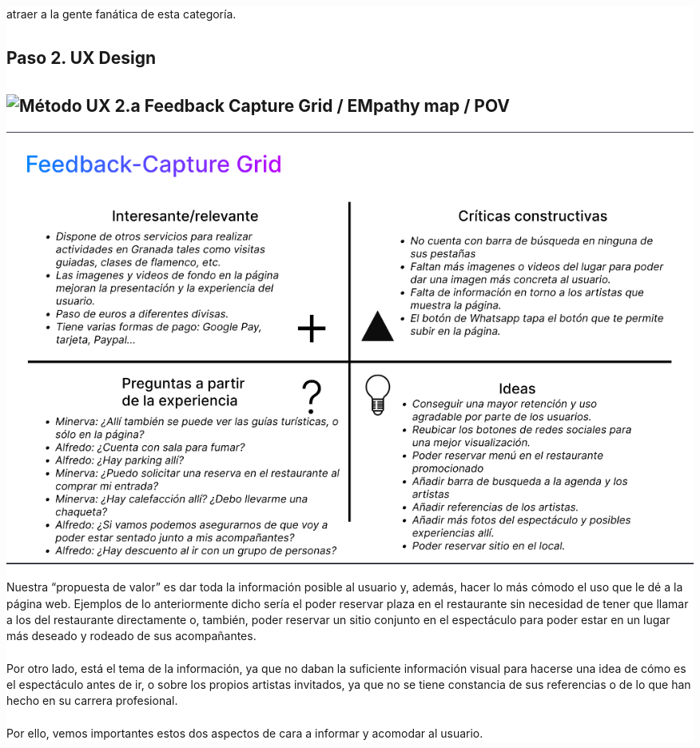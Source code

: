 atraer a la gente fanática de esta categoría.


## Paso 2. UX Design  


![Método UX](img/feedback-capture-grid.png) 2.a Feedback Capture Grid / EMpathy map / POV
----

![Método UX](P2/imagen_2023-05-18_111103553.png)
  
    
Nuestra “propuesta de valor” es dar toda la información posible al usuario y,
además, hacer lo más cómodo el uso que le dé a la página web. Ejemplos de lo
anteriormente dicho sería el poder reservar plaza en el restaurante sin necesidad de
tener que llamar a los del restaurante directamente o, también, poder reservar un
sitio conjunto en el espectáculo para poder estar en un lugar más deseado y
rodeado de sus acompañantes.<br><br>
Por otro lado, está el tema de la información, ya que no daban la suficiente
información visual para hacerse una idea de cómo es el espectáculo antes de ir, o
sobre los propios artistas invitados, ya que no se tiene constancia de sus referencias
o de lo que han hecho en su carrera profesional.<br><br>
Por ello, vemos importantes estos dos aspectos de cara a informar y acomodar al
usuario.
